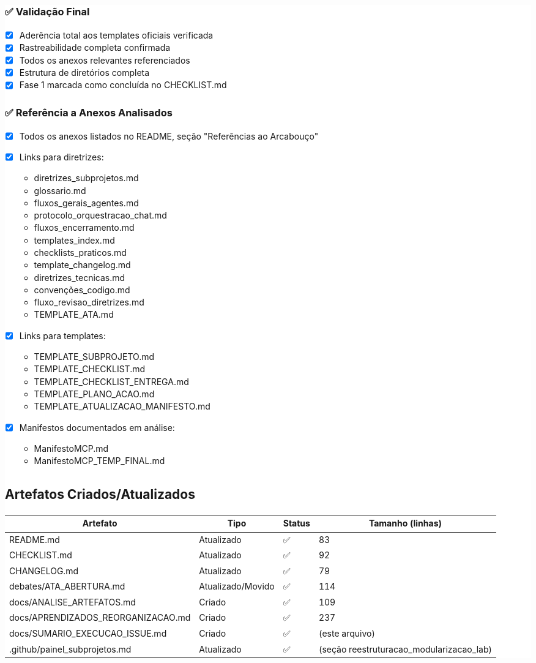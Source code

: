 ### ✅ Validação Final
- [x] Aderência total aos templates oficiais verificada
- [x] Rastreabilidade completa confirmada
- [x] Todos os anexos relevantes referenciados
- [x] Estrutura de diretórios completa
- [x] Fase 1 marcada como concluída no CHECKLIST.md

### ✅ Referência a Anexos Analisados
- [x] Todos os anexos listados no README, seção "Referências ao Arcabouço"
- [x] Links para diretrizes:
  - diretrizes_subprojetos.md
  - glossario.md
  - fluxos_gerais_agentes.md
  - protocolo_orquestracao_chat.md
  - fluxos_encerramento.md
  - templates_index.md
  - checklists_praticos.md
  - template_changelog.md
  - diretrizes_tecnicas.md
  - convenções_codigo.md
  - fluxo_revisao_diretrizes.md
  - TEMPLATE_ATA.md

- [x] Links para templates:
  - TEMPLATE_SUBPROJETO.md
  - TEMPLATE_CHECKLIST.md
  - TEMPLATE_CHECKLIST_ENTREGA.md
  - TEMPLATE_PLANO_ACAO.md
  - TEMPLATE_ATUALIZACAO_MANIFESTO.md

- [x] Manifestos documentados em análise:
  - ManifestoMCP.md
  - ManifestoMCP_TEMP_FINAL.md

## Artefatos Criados/Atualizados

| Artefato | Tipo | Status | Tamanho (linhas) |
|----------|------|--------|------------------|
| README.md | Atualizado | ✅ | 83 |
| CHECKLIST.md | Atualizado | ✅ | 92 |
| CHANGELOG.md | Atualizado | ✅ | 79 |
| debates/ATA_ABERTURA.md | Atualizado/Movido | ✅ | 114 |
| docs/ANALISE_ARTEFATOS.md | Criado | ✅ | 109 |
| docs/APRENDIZADOS_REORGANIZACAO.md | Criado | ✅ | 237 |
| docs/SUMARIO_EXECUCAO_ISSUE.md | Criado | ✅ | (este arquivo) |
| .github/painel_subprojetos.md | Atualizado | ✅ | (seção reestruturacao_modularizacao_lab) |
